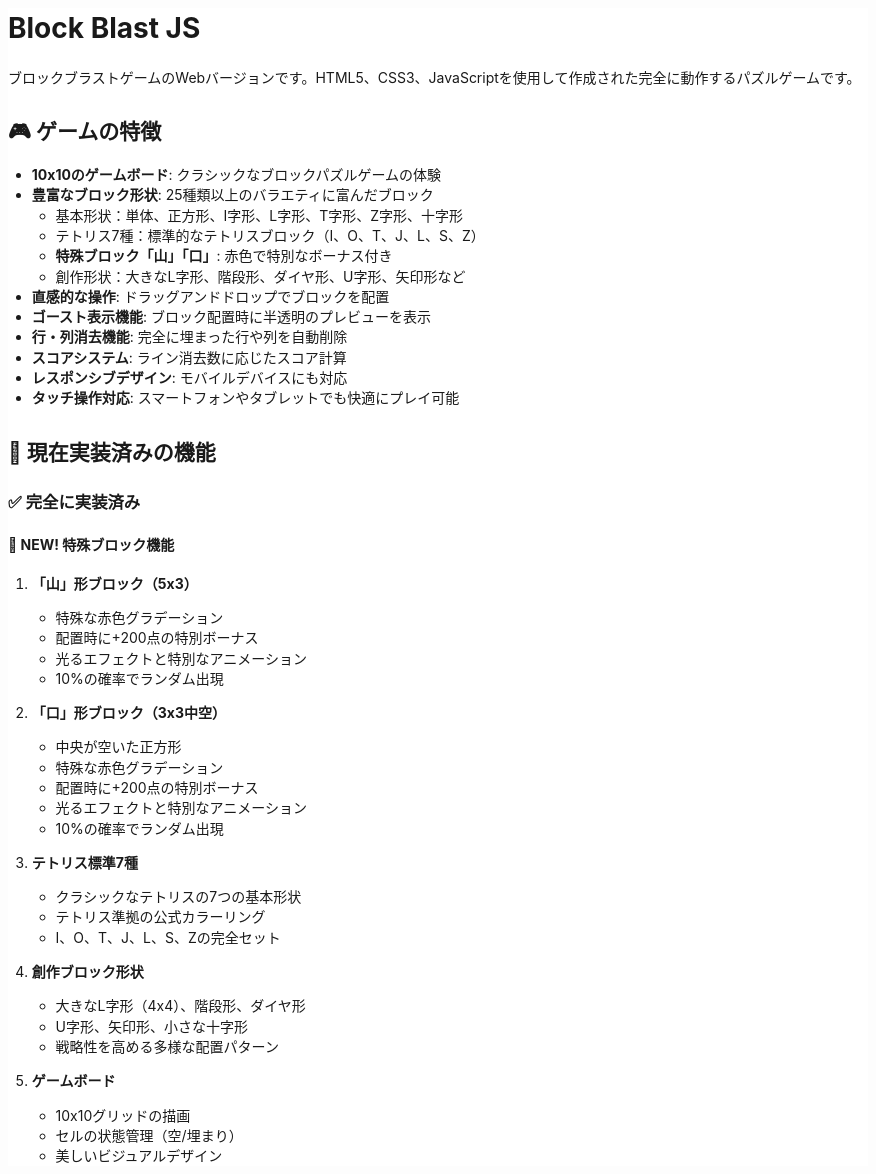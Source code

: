 # Block Blast JS

ブロックブラストゲームのWebバージョンです。HTML5、CSS3、JavaScriptを使用して作成された完全に動作するパズルゲームです。

## 🎮 ゲームの特徴

- **10x10のゲームボード**: クラシックなブロックパズルゲームの体験
- **豊富なブロック形状**: 25種類以上のバラエティに富んだブロック
  - 基本形状：単体、正方形、I字形、L字形、T字形、Z字形、十字形
  - テトリス7種：標準的なテトリスブロック（I、O、T、J、L、S、Z）
  - **特殊ブロック「山」「口」**: 赤色で特別なボーナス付き
  - 創作形状：大きなL字形、階段形、ダイヤ形、U字形、矢印形など
- **直感的な操作**: ドラッグアンドドロップでブロックを配置
- **ゴースト表示機能**: ブロック配置時に半透明のプレビューを表示
- **行・列消去機能**: 完全に埋まった行や列を自動削除
- **スコアシステム**: ライン消去数に応じたスコア計算
- **レスポンシブデザイン**: モバイルデバイスにも対応
- **タッチ操作対応**: スマートフォンやタブレットでも快適にプレイ可能

## 🚀 現在実装済みの機能

### ✅ 完全に実装済み

#### 🌟 NEW! 特殊ブロック機能

1. **「山」形ブロック（5x3）**
   - 特殊な赤色グラデーション
   - 配置時に+200点の特別ボーナス
   - 光るエフェクトと特別なアニメーション
   - 10%の確率でランダム出現

2. **「口」形ブロック（3x3中空）**
   - 中央が空いた正方形
   - 特殊な赤色グラデーション
   - 配置時に+200点の特別ボーナス
   - 光るエフェクトと特別なアニメーション
   - 10%の確率でランダム出現

3. **テトリス標準7種**
   - クラシックなテトリスの7つの基本形状
   - テトリス準拠の公式カラーリング
   - I、O、T、J、L、S、Zの完全セット

4. **創作ブロック形状**
   - 大きなL字形（4x4）、階段形、ダイヤ形
   - U字形、矢印形、小さな十字形
   - 戦略性を高める多様な配置パターン

1. **ゲームボード**
   - 10x10グリッドの描画
   - セルの状態管理（空/埋まり）
   - 美しいビジュアルデザイン
